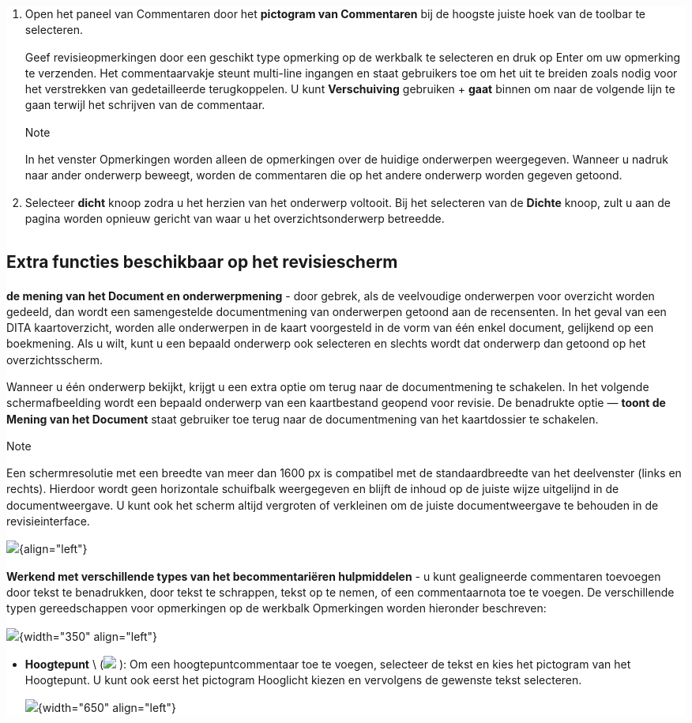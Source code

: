1. Open het paneel van Commentaren door het **pictogram van Commentaren** bij de hoogste juiste hoek van de toolbar te selecteren.

   Geef revisieopmerkingen door een geschikt type opmerking op de werkbalk te selecteren en druk op Enter om uw opmerking te verzenden.
Het commentaarvakje steunt multi-line ingangen en staat gebruikers toe om het uit te breiden zoals nodig voor het verstrekken van gedetailleerde terugkoppelen. U kunt **Verschuiving** gebruiken + **gaat** binnen om naar de volgende lijn te gaan terwijl het schrijven van de commentaar.

   >[!NOTE]
   >
   > In het venster Opmerkingen worden alleen de opmerkingen over de huidige onderwerpen weergegeven. Wanneer u nadruk naar ander onderwerp beweegt, worden de commentaren die op het andere onderwerp worden gegeven getoond.

1. Selecteer **dicht** knoop zodra u het herzien van het onderwerp voltooit. Bij het selecteren van de **Dichte** knoop, zult u aan de pagina worden opnieuw gericht van waar u het overzichtsonderwerp betreedde.

## Extra functies beschikbaar op het revisiescherm

**de mening van het Document en onderwerpmening** - door gebrek, als de veelvoudige onderwerpen voor overzicht worden gedeeld, dan wordt een samengestelde documentmening van onderwerpen getoond aan de recensenten. In het geval van een DITA kaartoverzicht, worden alle onderwerpen in de kaart voorgesteld in de vorm van één enkel document, gelijkend op een boekmening. Als u wilt, kunt u een bepaald onderwerp ook selecteren en slechts wordt dat onderwerp dan getoond op het overzichtsscherm.

Wanneer u één onderwerp bekijkt, krijgt u een extra optie om terug naar de documentmening te schakelen. In het volgende schermafbeelding wordt een bepaald onderwerp van een kaartbestand geopend voor revisie. De benadrukte optie — **toont de Mening van het Document** staat gebruiker toe terug naar de documentmening van het kaartdossier te schakelen.

>[!NOTE]
>
> Een schermresolutie met een breedte van meer dan 1600 px is compatibel met de standaardbreedte van het deelvenster (links en rechts). Hierdoor wordt geen horizontale schuifbalk weergegeven en blijft de inhoud op de juiste wijze uitgelijnd in de documentweergave. U kunt ook het scherm altijd vergroten of verkleinen om de juiste documentweergave te behouden in de revisieinterface.



![](images/switch-document-view.png){align="left"}

**Werkend met verschillende types van het becommentariëren hulpmiddelen** - u kunt gealigneerde commentaren toevoegen door tekst te benadrukken, door tekst te schrappen, tekst op te nemen, of een commentaarnota toe te voegen. De verschillende typen gereedschappen voor opmerkingen op de werkbalk Opmerkingen worden hieronder beschreven:

![](images/comments-toolbar.png){width="350" align="left"}

- **Hoogtepunt** \ (![](images/review-highlight-icon.svg) \): Om een hoogtepuntcommentaar toe te voegen, selecteer de tekst en kies het pictogram van het Hoogtepunt. U kunt ook eerst het pictogram Hooglicht kiezen en vervolgens de gewenste tekst selecteren.

  ![](images/highlight-comment.png){width="650" align="left"}
